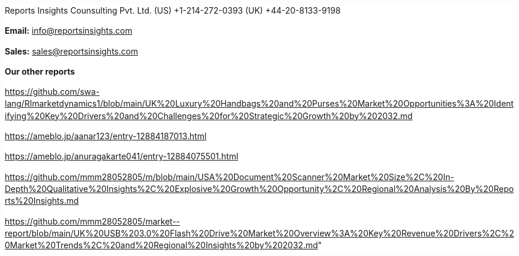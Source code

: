 Reports Insights Counsulting Pvt. Ltd.
(US) +1-214-272-0393
(UK) +44-20-8133-9198
<p class=""""><b>Email:</b> <a href=mailto:info@reportsinsights.com>info@reportsinsights.com</a></p>
<p class=""""><b>Sales:</b> <a href=mailto:sales@reportsinsights.com>sales@reportsinsights.com</a></p>

<strong>Our other reports</strong>

<a href=https://github.com/swa-lang/RImarketdynamics1/blob/main/UK%20Luxury%20Handbags%20and%20Purses%20Market%20Opportunities%3A%20Identifying%20Key%20Drivers%20and%20Challenges%20for%20Strategic%20Growth%20by%202032.md>https://github.com/swa-lang/RImarketdynamics1/blob/main/UK%20Luxury%20Handbags%20and%20Purses%20Market%20Opportunities%3A%20Identifying%20Key%20Drivers%20and%20Challenges%20for%20Strategic%20Growth%20by%202032.md</a>

<a href=https://ameblo.jp/aanar123/entry-12884187013.html>https://ameblo.jp/aanar123/entry-12884187013.html</a>

<a href=https://ameblo.jp/anuragakarte041/entry-12884075501.html>https://ameblo.jp/anuragakarte041/entry-12884075501.html</a>

<a href=https://github.com/mmm28052805/m/blob/main/USA%20Document%20Scanner%20Market%20Size%2C%20In-Depth%20Qualitative%20Insights%2C%20Explosive%20Growth%20Opportunity%2C%20Regional%20Analysis%20By%20Reports%20Insights.md>https://github.com/mmm28052805/m/blob/main/USA%20Document%20Scanner%20Market%20Size%2C%20In-Depth%20Qualitative%20Insights%2C%20Explosive%20Growth%20Opportunity%2C%20Regional%20Analysis%20By%20Reports%20Insights.md</a>

<a href=https://github.com/mmm28052805/market--report/blob/main/UK%20USB%203.0%20Flash%20Drive%20Market%20Overview%3A%20Key%20Revenue%20Drivers%2C%20Market%20Trends%2C%20and%20Regional%20Insights%20by%202032.md>https://github.com/mmm28052805/market--report/blob/main/UK%20USB%203.0%20Flash%20Drive%20Market%20Overview%3A%20Key%20Revenue%20Drivers%2C%20Market%20Trends%2C%20and%20Regional%20Insights%20by%202032.md</a>"
